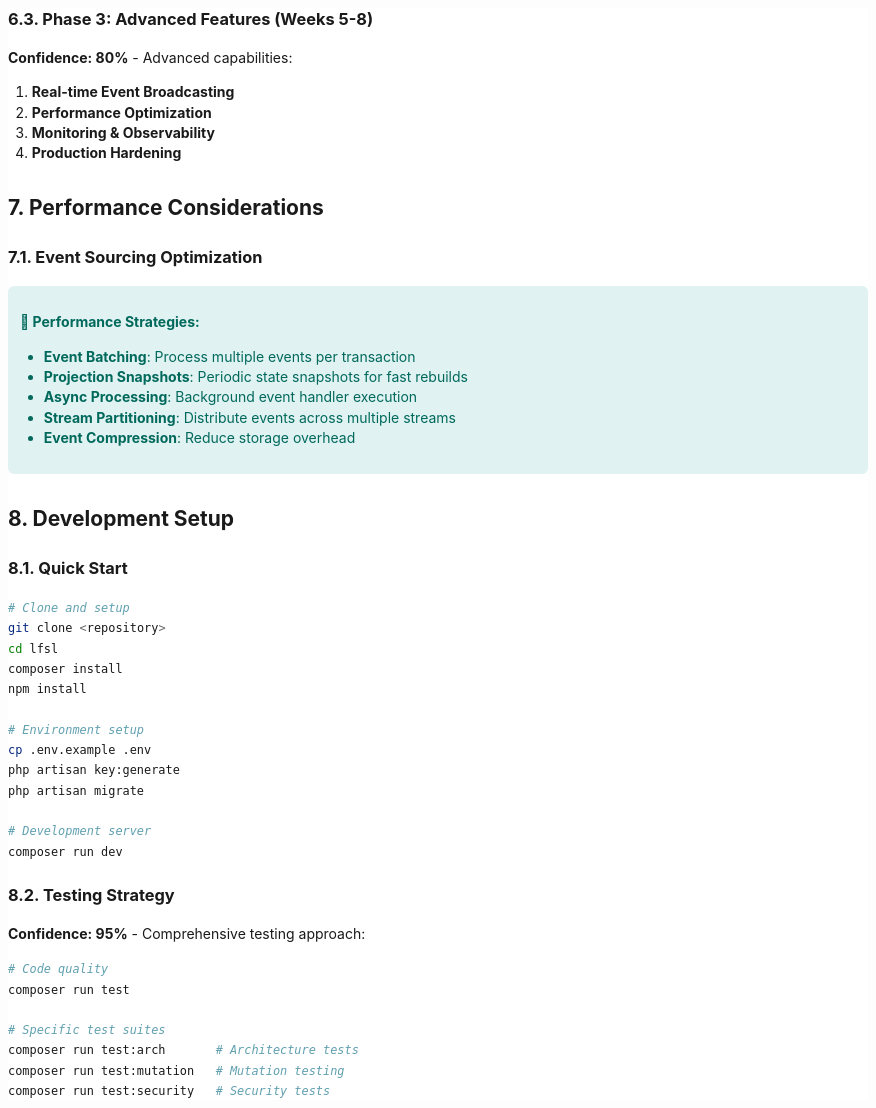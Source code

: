 ### 6.3. Phase 3: Advanced Features (Weeks 5-8)

**Confidence: 80%** - Advanced capabilities:

1. **Real-time Event Broadcasting**
2. **Performance Optimization**
3. **Monitoring & Observability**
4. **Production Hardening**

## 7. Performance Considerations

### 7.1. Event Sourcing Optimization

<div style="background: #e0f2f1; padding: 12px; border-radius: 6px; margin: 10px 0; color: #00695c;">

**🎯 Performance Strategies:**

- **Event Batching**: Process multiple events per transaction
- **Projection Snapshots**: Periodic state snapshots for fast rebuilds
- **Async Processing**: Background event handler execution
- **Stream Partitioning**: Distribute events across multiple streams
- **Event Compression**: Reduce storage overhead

</div>

## 8. Development Setup

### 8.1. Quick Start

```bash
# Clone and setup
git clone <repository>
cd lfsl
composer install
npm install

# Environment setup
cp .env.example .env
php artisan key:generate
php artisan migrate

# Development server
composer run dev
```

### 8.2. Testing Strategy

**Confidence: 95%** - Comprehensive testing approach:

```bash
# Code quality
composer run test

# Specific test suites
composer run test:arch       # Architecture tests
composer run test:mutation   # Mutation testing
composer run test:security   # Security tests
```
